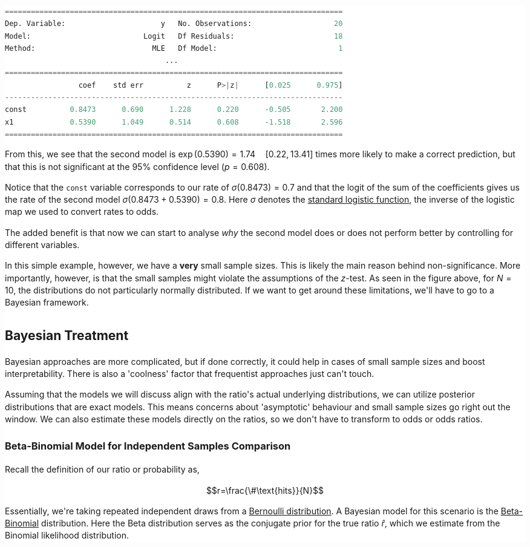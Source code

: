 ```python
==============================================================================
Dep. Variable:                      y   No. Observations:                   20
Model:                          Logit   Df Residuals:                       18
Method:                           MLE   Df Model:                            1
                                     ...
==============================================================================
                 coef    std err          z      P>|z|      [0.025      0.975]
------------------------------------------------------------------------------
const          0.8473      0.690      1.228      0.220      -0.505       2.200
x1             0.5390      1.049      0.514      0.608      -1.518       2.596
==============================================================================
```

From this, we see that the second model is $\exp(0.5390)=1.74\quad[0.22,13.41]$ times more likely to make a correct prediction, but that this is not significant at the 95% confidence level ($p=0.608$).

Notice that the `const` variable corresponds to our rate of $\sigma(0.8473)=0.7$ and that the logit of the sum of the coefficients gives us the rate of the second model $\sigma(0.8473+0.5390)=0.8$. Here $\sigma$ denotes the [standard logistic function](https://en.wikipedia.org/wiki/Logistic_function), the inverse of the logistic map we used to convert rates to odds.

The added benefit is that now we can start to analyse *why* the second model does or does not perform better by controlling for different variables.

In this simple example, however, we have a **very** small sample sizes. This is likely the main reason behind non-significance. More importantly, however, is that the small samples might violate the assumptions of the $z$-test. As seen in the figure above, for $N=10$, the distributions do not particularly normally distributed. If we want to get around these limitations, we'll have to go to a Bayesian framework.

## Bayesian Treatment

Bayesian approaches are more complicated, but if done correctly, it could help in cases of small sample sizes and boost interpretability. There is also a 'coolness' factor that frequentist approaches just can't touch.

Assuming that the models we will discuss align with the ratio's actual underlying distributions, we can utilize posterior distributions that are exact models. This means concerns about 'asymptotic' behaviour and small sample sizes go right out the window. We can also estimate these models directly on the ratios, so we don't have to transform to odds or odds ratios.

### Beta-Binomial Model for Independent Samples Comparison

Recall the definition of our ratio or probability as,

$$r=\frac{\#\text{hits}}{N}$$

Essentially, we're taking repeated independent draws from a [Bernoulli distribution](https://en.wikipedia.org/wiki/Bernoulli_distribution). A Bayesian model for this scenario is the [Beta-Binomial](https://en.wikipedia.org/wiki/Beta_distribution#Bayesian_inference) distribution. Here the Beta distribution serves as the conjugate prior for the true ratio $\hat{r}$, which we estimate from the Binomial likelihood distribution.


[^1]: This is not the case for most of the other discussed ratio differencing functions. For why this is important, check out the page on [Binomial proportion confidence intervals](https://en.wikipedia.org/wiki/Binomial_proportion_confidence_interval). In short, not having this property makes using distributions of ratio very difficult.
[^2]: This makes computing means or other metrics of central tendency sensible. For example, the mean of the odds ratios $\frac{1}{2}$ and $\frac{2}{1}$ is $\frac{5}{4}$, but the mean of their log-odds ratios is $0$, which is more correct.
[^3]: Though this has some caveats. It's better to stay in log odds ratio space.
[^4]: Another reason to read this blog post is the philosophical musing at the end: ”… many statisticians … turn to statistics as a tool to hide from the realities of a rapidly changing world, clinging to thin strands of imagined certainty, and hiding doubt in complexity.” *chef's kiss*
[^5]: For an example from my undergrad, [see here](/unlisted/sleep%20meta%20analysis.pdf). We combined 32 separate studies and found (to no one's surprise) that sleep correlates pretty well with academic performance